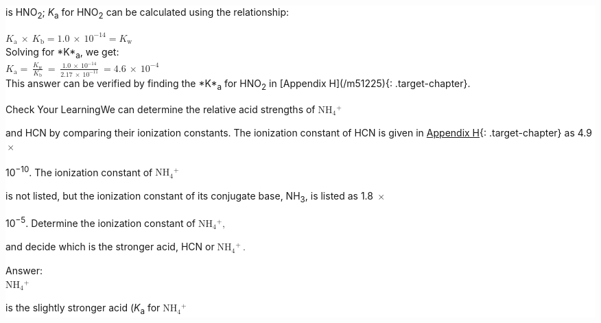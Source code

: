  is HNO<sub>2</sub>; *K*<sub>a</sub> for HNO<sub>2</sub> can be calculated using the relationship:

<div data-type="equation">
<math xmlns="http://www.w3.org/1998/Math/MathML"><mrow><msub><mi>K</mi><mtext>a</mtext></msub><mspace width="0.2em" /><mo>×</mo><mspace width="0.2em" /><msub><mi>K</mi><mtext>b</mtext></msub><mo>=</mo><mn>1.0</mn><mspace width="0.2em" /><mo>×</mo><mspace width="0.2em" /><msup><mrow><mn>10</mn></mrow><mrow><mn>−14</mn></mrow></msup><mo>=</mo><msub><mi>K</mi><mtext>w</mtext></msub></mrow></math>
</div>
Solving for *K*<sub>a</sub>, we get:

<div data-type="equation">
<math xmlns="http://www.w3.org/1998/Math/MathML"><mrow><msub><mi>K</mi><mtext>a</mtext></msub><mo>=</mo><mspace width="0.2em" /><mfrac><mrow><msub><mi>K</mi><mtext>w</mtext></msub></mrow><mrow><msub><mi>K</mi><mtext>b</mtext></msub></mrow></mfrac><mspace width="0.2em" /><mo>=</mo><mspace width="0.2em" /><mfrac><mrow><mn>1.0</mn><mspace width="0.2em" /><mo>×</mo><mspace width="0.2em" /><msup><mrow><mn>10</mn></mrow><mrow><mn>−14</mn></mrow></msup></mrow><mrow><mn>2.17</mn><mspace width="0.2em" /><mo>×</mo><mspace width="0.2em" /><msup><mrow><mn>10</mn></mrow><mn>−11</mn></msup></mrow></mfrac><mspace width="0.2em" /><mo>=</mo><mn>4.6</mn><mspace width="0.2em" /><mo>×</mo><mspace width="0.2em" /><msup><mrow><mn>10</mn></mrow><mrow><mn>−4</mn></mrow></msup></mrow></math>
</div>
This answer can be verified by finding the *K*<sub>a</sub> for HNO<sub>2</sub> in [Appendix H](/m51225){: .target-chapter}.

<span data-type="title">Check Your Learning</span>We can determine the relative acid strengths of <math xmlns="http://www.w3.org/1998/Math/MathML"><mrow><msub><mrow><mtext>NH</mtext></mrow><mn>4</mn></msub><mrow /><msup><mrow /><mtext>+</mtext></msup></mrow></math>

 and HCN by comparing their ionization constants. The ionization constant of HCN is given in [Appendix H](/m51225){: .target-chapter} as 4.9 <math xmlns="http://www.w3.org/1998/Math/MathML"><mo>×</mo></math>

 10<sup>−10</sup>. The ionization constant of <math xmlns="http://www.w3.org/1998/Math/MathML"><mrow><msub><mrow><mtext>NH</mtext></mrow><mn>4</mn></msub><mrow /><msup><mrow /><mtext>+</mtext></msup></mrow></math>

 is not listed, but the ionization constant of its conjugate base, NH<sub>3</sub>, is listed as 1.8 <math xmlns="http://www.w3.org/1998/Math/MathML"><mo>×</mo></math>

 10<sup>−5</sup>. Determine the ionization constant of <math xmlns="http://www.w3.org/1998/Math/MathML"><mrow><msub><mrow><mtext>NH</mtext></mrow><mn>4</mn></msub><mrow /><msup><mrow /><mtext>+</mtext></msup><mo>,</mo></mrow></math>

 and decide which is the stronger acid, HCN or <math xmlns="http://www.w3.org/1998/Math/MathML"><mrow><msub><mrow><mtext>NH</mtext></mrow><mn>4</mn></msub><mrow /><msup><mrow /><mtext>+</mtext></msup><mo>.</mo></mrow></math>

<div data-type="note" markdown="1">
<div data-type="title">
Answer:
</div>
<math xmlns="http://www.w3.org/1998/Math/MathML"><mrow><msub><mrow><mtext>NH</mtext></mrow><mn>4</mn></msub><mrow /><msup><mrow /><mtext>+</mtext></msup></mrow></math>

 is the slightly stronger acid (*K*<sub>a</sub> for <math xmlns="http://www.w3.org/1998/Math/MathML"><mrow><msub><mrow><mtext>NH</mtext></mrow><mn>4</mn></msub><mrow /><msup><mrow /><mtext>+</mtext></msup></mrow></math>

